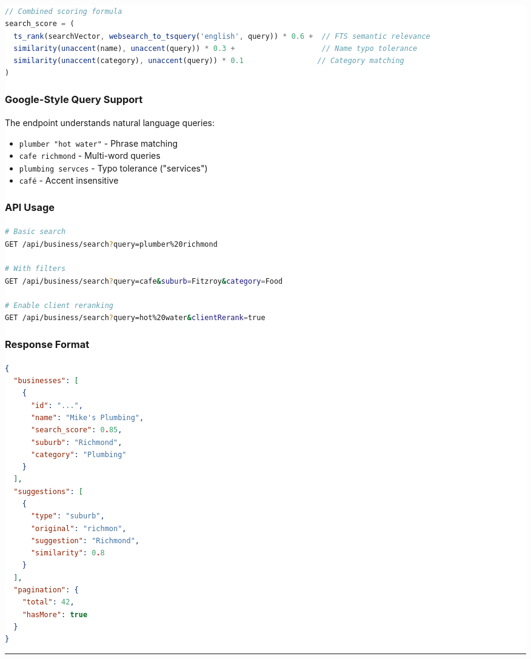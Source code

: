 ```typescript
// Combined scoring formula
search_score = (
  ts_rank(searchVector, websearch_to_tsquery('english', query)) * 0.6 +  // FTS semantic relevance
  similarity(unaccent(name), unaccent(query)) * 0.3 +                    // Name typo tolerance
  similarity(unaccent(category), unaccent(query)) * 0.1                 // Category matching
)
```

### **Google-Style Query Support**
The endpoint understands natural language queries:
- `plumber "hot water"` - Phrase matching
- `cafe richmond` - Multi-word queries
- `plumbing servces` - Typo tolerance ("services")
- `café` - Accent insensitive

### **API Usage**
```bash
# Basic search
GET /api/business/search?query=plumber%20richmond

# With filters
GET /api/business/search?query=cafe&suburb=Fitzroy&category=Food

# Enable client reranking
GET /api/business/search?query=hot%20water&clientRerank=true
```

### **Response Format**
```json
{
  "businesses": [
    {
      "id": "...",
      "name": "Mike's Plumbing",
      "search_score": 0.85,
      "suburb": "Richmond",
      "category": "Plumbing"
    }
  ],
  "suggestions": [
    {
      "type": "suburb",
      "original": "richmon",
      "suggestion": "Richmond",
      "similarity": 0.8
    }
  ],
  "pagination": {
    "total": 42,
    "hasMore": true
  }
}
```

---